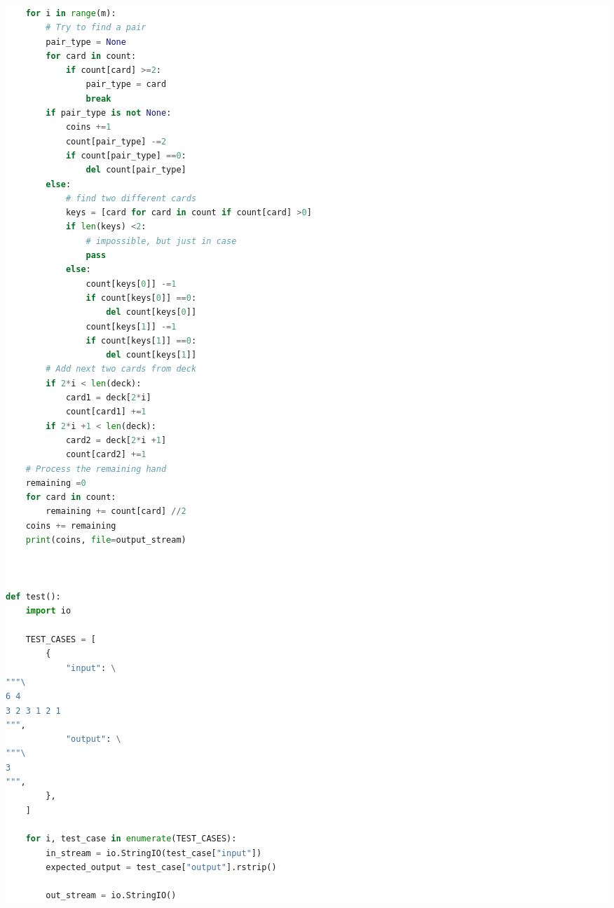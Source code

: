 ```python
    for i in range(m):
        # Try to find a pair
        pair_type = None
        for card in count:
            if count[card] >=2:
                pair_type = card
                break
        if pair_type is not None:
            coins +=1
            count[pair_type] -=2
            if count[pair_type] ==0:
                del count[pair_type]
        else:
            # find two different cards
            keys = [card for card in count if count[card] >0]
            if len(keys) <2:
                # impossible, but just in case
                pass
            else:
                count[keys[0]] -=1
                if count[keys[0]] ==0:
                    del count[keys[0]]
                count[keys[1]] -=1
                if count[keys[1]] ==0:
                    del count[keys[1]]
        # Add next two cards from deck
        if 2*i < len(deck):
            card1 = deck[2*i]
            count[card1] +=1
        if 2*i +1 < len(deck):
            card2 = deck[2*i +1]
            count[card2] +=1
    # Process the remaining hand
    remaining =0
    for card in count:
        remaining += count[card] //2
    coins += remaining
    print(coins, file=output_stream)



def test():
    import io

    TEST_CASES = [
        {
            "input": \
"""\
6 4
3 2 3 1 2 1
""",
            "output": \
"""\
3
""",
        }, 
    ]

    for i, test_case in enumerate(TEST_CASES):
        in_stream = io.StringIO(test_case["input"])
        expected_output = test_case["output"].rstrip()

        out_stream = io.StringIO()
```